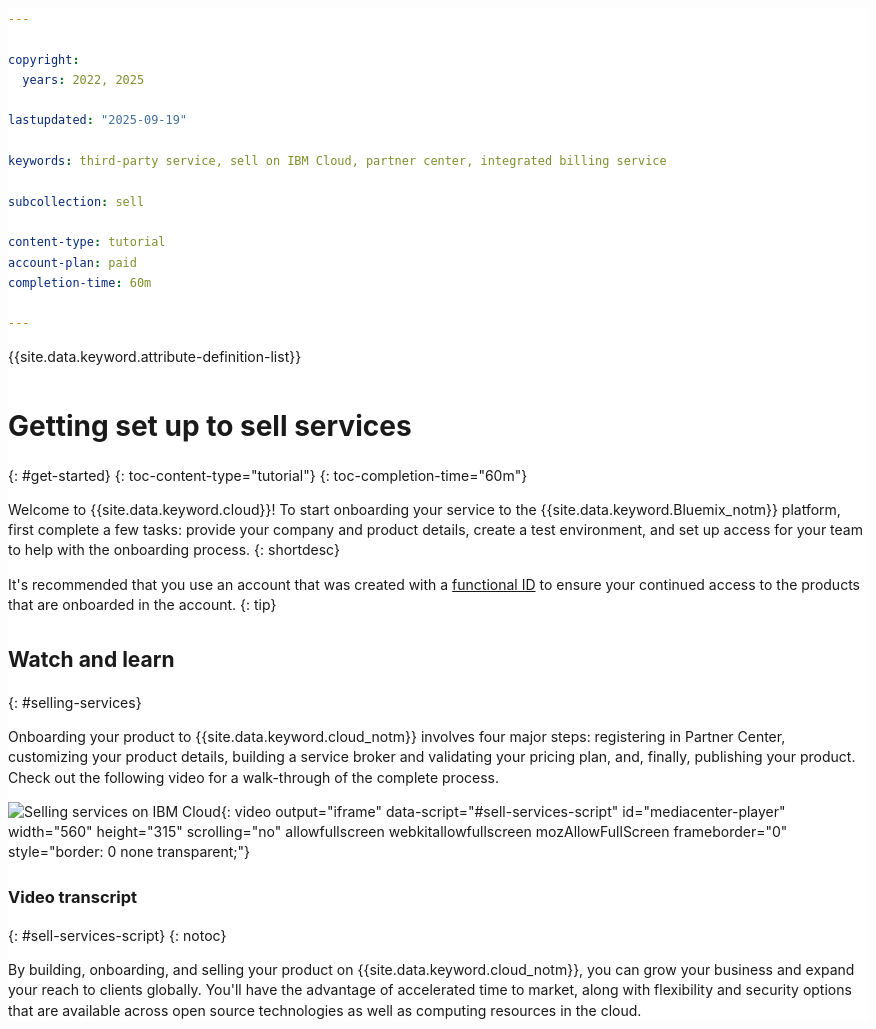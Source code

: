 ```yaml
---

copyright:
  years: 2022, 2025

lastupdated: "2025-09-19"

keywords: third-party service, sell on IBM Cloud, partner center, integrated billing service

subcollection: sell

content-type: tutorial
account-plan: paid
completion-time: 60m

---
```


{{site.data.keyword.attribute-definition-list}}

# Getting set up to sell services
{: #get-started}
{: toc-content-type="tutorial"}
{: toc-completion-time="60m"}

Welcome to {{site.data.keyword.cloud}}! To start onboarding your service to the {{site.data.keyword.Bluemix_notm}} platform, first complete a few tasks: provide your company and product details, create a test environment, and set up access for your team to help with the onboarding process.
{: shortdesc}

   It's recommended that you use an account that was created with a [functional ID](/docs/account?topic=account-identity-overview#functionalid-bestpract) to ensure your continued access to the products that are onboarded in the account.
   {: tip}

## Watch and learn
{: #selling-services}

Onboarding your product to {{site.data.keyword.cloud_notm}} involves four major steps: registering in Partner Center, customizing your product details, building a service broker and validating your pricing plan, and, finally, publishing your product. Check out the following video for a walk-through of the complete process.

![Selling services on IBM Cloud](https://www.kaltura.com/p/1773841/sp/177384100/embedIframeJs/uiconf_id/27941801/partner_id/1773841?iframeembed=true&entry_id=1_qjjedthi){: video output="iframe" data-script="#sell-services-script" id="mediacenter-player" width="560" height="315" scrolling="no" allowfullscreen webkitallowfullscreen mozAllowFullScreen frameborder="0" style="border: 0 none transparent;"}

### Video transcript
{: #sell-services-script}
{: notoc}

By building, onboarding, and selling your product on {{site.data.keyword.cloud_notm}}, you can grow your business and expand your reach to clients globally. You'll have the advantage of accelerated time to market, along with flexibility and security options that are available across open source technologies as well as computing resources in the cloud.
